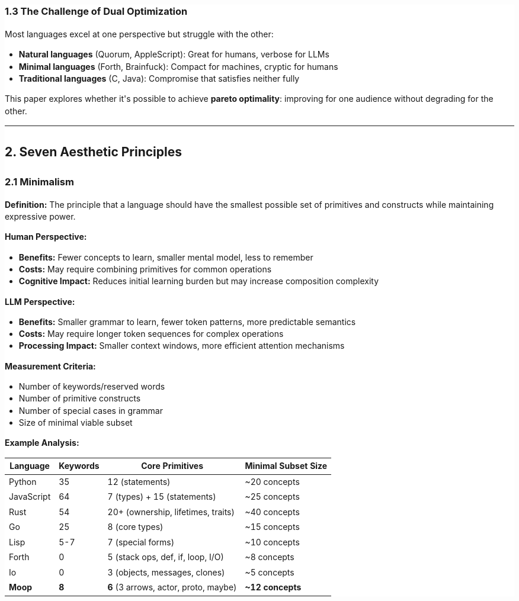 ### 1.3 The Challenge of Dual Optimization

Most languages excel at one perspective but struggle with the other:
- **Natural languages** (Quorum, AppleScript): Great for humans, verbose for LLMs
- **Minimal languages** (Forth, Brainfuck): Compact for machines, cryptic for humans
- **Traditional languages** (C, Java): Compromise that satisfies neither fully

This paper explores whether it's possible to achieve **pareto optimality**: improving for one audience without degrading for the other.

---

## 2. Seven Aesthetic Principles

### 2.1 Minimalism

**Definition:** The principle that a language should have the smallest possible set of primitives and constructs while maintaining expressive power.

**Human Perspective:**
- **Benefits:** Fewer concepts to learn, smaller mental model, less to remember
- **Costs:** May require combining primitives for common operations
- **Cognitive Impact:** Reduces initial learning burden but may increase composition complexity

**LLM Perspective:**
- **Benefits:** Smaller grammar to learn, fewer token patterns, more predictable semantics
- **Costs:** May require longer token sequences for complex operations
- **Processing Impact:** Smaller context windows, more efficient attention mechanisms

**Measurement Criteria:**
- Number of keywords/reserved words
- Number of primitive constructs
- Number of special cases in grammar
- Size of minimal viable subset

**Example Analysis:**

| Language | Keywords | Core Primitives | Minimal Subset Size |
|----------|----------|-----------------|---------------------|
| Python | 35 | 12 (statements) | ~20 concepts |
| JavaScript | 64 | 7 (types) + 15 (statements) | ~25 concepts |
| Rust | 54 | 20+ (ownership, lifetimes, traits) | ~40 concepts |
| Go | 25 | 8 (core types) | ~15 concepts |
| Lisp | 5-7 | 7 (special forms) | ~10 concepts |
| Forth | 0 | 5 (stack ops, def, if, loop, I/O) | ~8 concepts |
| Io | 0 | 3 (objects, messages, clones) | ~5 concepts |
| **Moop** | **8** | **6** (3 arrows, actor, proto, maybe) | **~12 concepts** |
